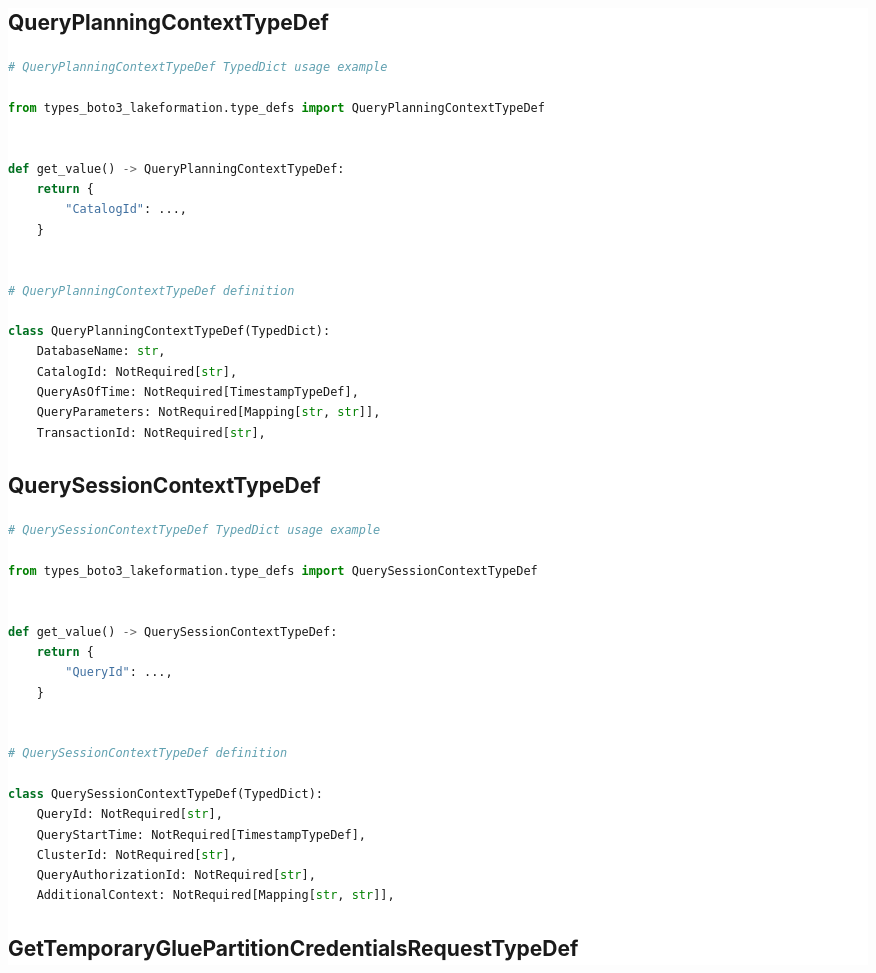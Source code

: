 
## QueryPlanningContextTypeDef

```python
# QueryPlanningContextTypeDef TypedDict usage example

from types_boto3_lakeformation.type_defs import QueryPlanningContextTypeDef


def get_value() -> QueryPlanningContextTypeDef:
    return {
        "CatalogId": ...,
    }


# QueryPlanningContextTypeDef definition

class QueryPlanningContextTypeDef(TypedDict):
    DatabaseName: str,
    CatalogId: NotRequired[str],
    QueryAsOfTime: NotRequired[TimestampTypeDef],
    QueryParameters: NotRequired[Mapping[str, str]],
    TransactionId: NotRequired[str],
```


## QuerySessionContextTypeDef

```python
# QuerySessionContextTypeDef TypedDict usage example

from types_boto3_lakeformation.type_defs import QuerySessionContextTypeDef


def get_value() -> QuerySessionContextTypeDef:
    return {
        "QueryId": ...,
    }


# QuerySessionContextTypeDef definition

class QuerySessionContextTypeDef(TypedDict):
    QueryId: NotRequired[str],
    QueryStartTime: NotRequired[TimestampTypeDef],
    ClusterId: NotRequired[str],
    QueryAuthorizationId: NotRequired[str],
    AdditionalContext: NotRequired[Mapping[str, str]],
```


## GetTemporaryGluePartitionCredentialsRequestTypeDef
